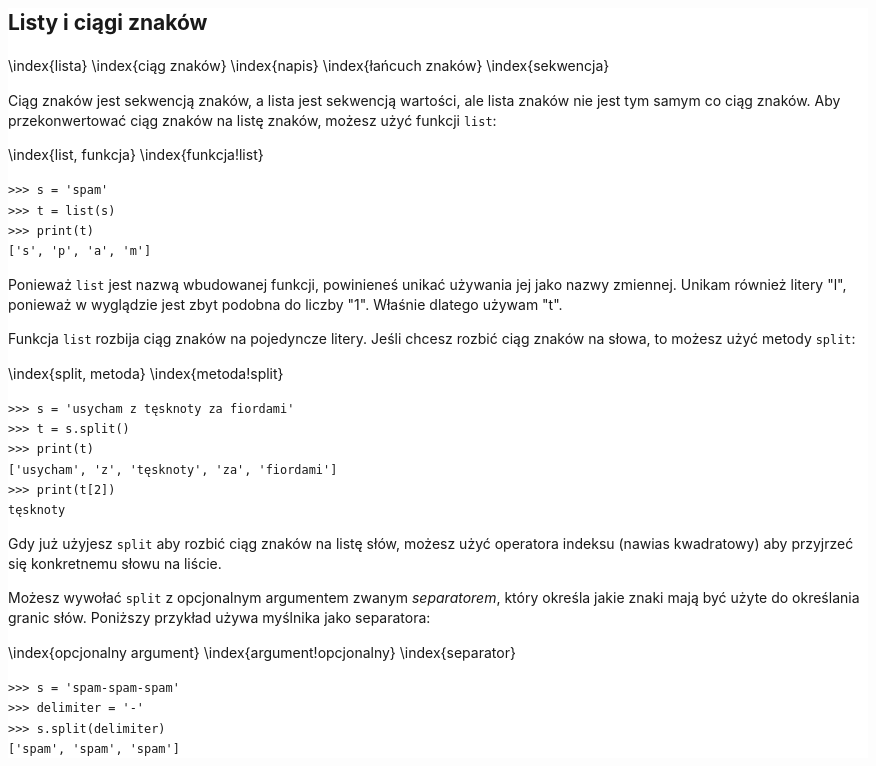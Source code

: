 Listy i ciągi znaków
--------------------

\index{lista}
\index{ciąg znaków}
\index{napis}
\index{łańcuch znaków}
\index{sekwencja}

Ciąg znaków jest sekwencją znaków, a lista jest sekwencją wartości, ale lista znaków nie jest tym samym co ciąg znaków. Aby przekonwertować ciąg znaków na listę znaków, możesz użyć funkcji `list`:

\index{list, funkcja}
\index{funkcja!list}

~~~~ {.python .trinket}
>>> s = 'spam'
>>> t = list(s)
>>> print(t)
['s', 'p', 'a', 'm']
~~~~

Ponieważ `list` jest nazwą wbudowanej funkcji, powinieneś unikać używania jej jako nazwy zmiennej. Unikam również litery "l", ponieważ w wyglądzie jest zbyt podobna do liczby "1". Właśnie dlatego używam "t".

Funkcja `list` rozbija ciąg znaków na pojedyncze litery. Jeśli chcesz rozbić ciąg znaków na słowa, to możesz użyć metody `split`:

\index{split, metoda}
\index{metoda!split}

~~~~ {.python .trinket}
>>> s = 'usycham z tęsknoty za fiordami'
>>> t = s.split()
>>> print(t)
['usycham', 'z', 'tęsknoty', 'za', 'fiordami']
>>> print(t[2])
tęsknoty
~~~~

Gdy już użyjesz `split` aby rozbić ciąg znaków na listę słów, możesz użyć operatora indeksu (nawias kwadratowy) aby przyjrzeć się konkretnemu słowu na liście.

Możesz wywołać `split` z opcjonalnym argumentem zwanym *separatorem*, który określa jakie znaki mają być użyte do określania granic słów. Poniższy przykład używa myślnika jako separatora:

\index{opcjonalny argument}
\index{argument!opcjonalny}
\index{separator}

~~~~ {.python .trinket}
>>> s = 'spam-spam-spam'
>>> delimiter = '-'
>>> s.split(delimiter)
['spam', 'spam', 'spam']
~~~~
